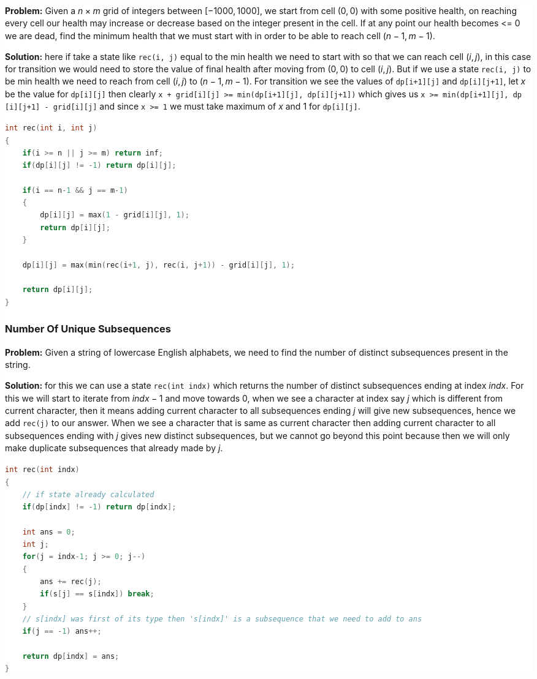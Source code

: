 **Problem:** Given a $n \times m$ grid of integers between $[-1000, 1000]$, we start from cell $(0, 0)$ with some positive health, on reaching every cell our health may increase or decrease based on the integer present in the cell. If at any point our health becomes <= 0 we are dead, find the minimum health that we must start with in order to be able to reach cell $(n-1, m-1)$.

**Solution:** here if take a state like `rec(i, j)` equal to the min health we need to start with so that we can reach cell $(i, j)$, in this case for transition we would need to store the value of final health after moving from $(0, 0)$ to cell $(i, j)$. But if we use a state `rec(i, j)` to be min health we need to reach from cell $(i, j)$ to $(n-1, m-1)$. For transition we see the values of `dp[i+1][j]` and `dp[i][j+1]`, let $x$ be the value for `dp[i][j]` then clearly `x + grid[i][j] >= min(dp[i+1][j], dp[i][j+1])` which gives us `x >= min(dp[i+1][j], dp[i][j+1] - grid[i][j]` and since `x >= 1` we must take maximum of $x$ and $1$ for `dp[i][j]`. 

```c++
int rec(int i, int j)
{
	if(i >= n || j >= m) return inf;
	if(dp[i][j] != -1) return dp[i][j];

	if(i == n-1 && j == m-1)
	{
		dp[i][j] = max(1 - grid[i][j], 1);
		return dp[i][j];
	}

	dp[i][j] = max(min(rec(i+1, j), rec(i, j+1)) - grid[i][j], 1);

	return dp[i][j];
}
```
### Number Of Unique Subsequences

**Problem:** Given a string of lowercase English alphabets, we need to find the number of distinct subsequences present in the string.

**Solution:**  for this we can use a state `rec(int indx)` which returns the number of distinct subsequences ending at index $indx$. For this we will start to iterate from $indx-1$ and move towards $0$, when we see a character at index say $j$ which is different from current character, then it means adding current character to all subsequences ending $j$ will give new subsequences, hence we add `rec(j)` to our answer. When we see a character that is same as current character then adding current character to all subsequences ending with $j$ gives new distinct subsequences, but we cannot go beyond this point because then we will only make duplicate subsequences that already made by $j$.

```c++
int rec(int indx)
{
	// if state already calculated
	if(dp[indx] != -1) return dp[indx];

	int ans = 0;
	int j;
	for(j = indx-1; j >= 0; j--)
	{
		ans += rec(j);
		if(s[j] == s[indx]) break;
	}
	// s[indx] was first of its type then 's[indx]' is a subsequence that we need to add to ans
	if(j == -1) ans++;

	return dp[indx] = ans;
}
```
